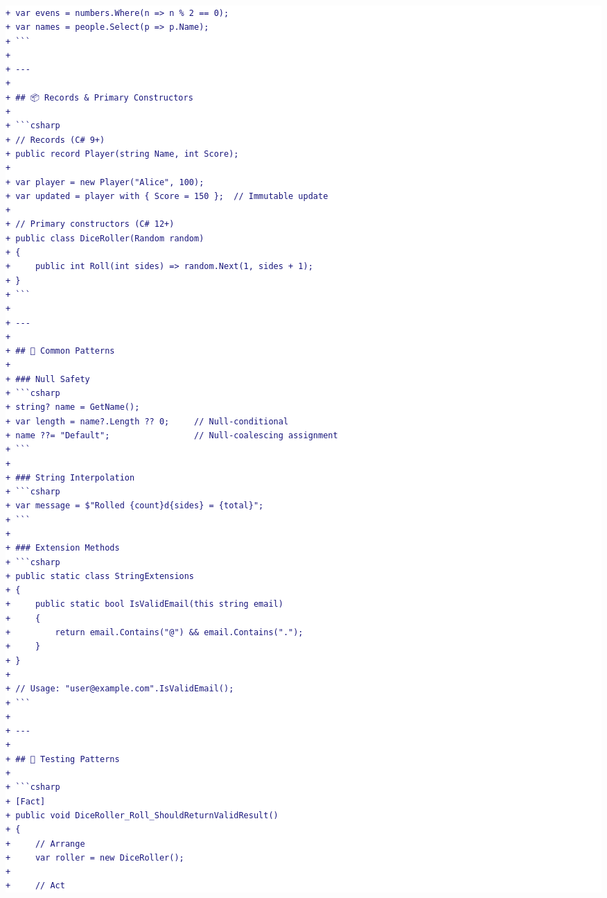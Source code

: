 ```diff
+ var evens = numbers.Where(n => n % 2 == 0);
+ var names = people.Select(p => p.Name);
+ ```
+ 
+ ---
+ 
+ ## 📦 Records & Primary Constructors
+ 
+ ```csharp
+ // Records (C# 9+)
+ public record Player(string Name, int Score);
+ 
+ var player = new Player("Alice", 100);
+ var updated = player with { Score = 150 };  // Immutable update
+ 
+ // Primary constructors (C# 12+)
+ public class DiceRoller(Random random)
+ {
+     public int Roll(int sides) => random.Next(1, sides + 1);
+ }
+ ```
+ 
+ ---
+ 
+ ## 🔧 Common Patterns
+ 
+ ### Null Safety
+ ```csharp
+ string? name = GetName();
+ var length = name?.Length ?? 0;     // Null-conditional
+ name ??= "Default";                 // Null-coalescing assignment
+ ```
+ 
+ ### String Interpolation
+ ```csharp
+ var message = $"Rolled {count}d{sides} = {total}";
+ ```
+ 
+ ### Extension Methods
+ ```csharp
+ public static class StringExtensions
+ {
+     public static bool IsValidEmail(this string email)
+     {
+         return email.Contains("@") && email.Contains(".");
+     }
+ }
+ 
+ // Usage: "user@example.com".IsValidEmail();
+ ```
+ 
+ ---
+ 
+ ## 🧪 Testing Patterns
+ 
+ ```csharp
+ [Fact]
+ public void DiceRoller_Roll_ShouldReturnValidResult()
+ {
+     // Arrange
+     var roller = new DiceRoller();
+     
+     // Act
```